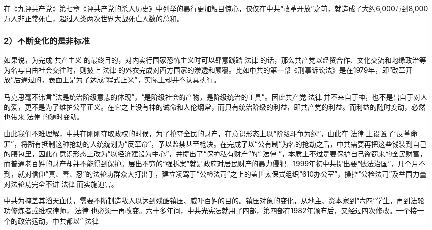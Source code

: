  <p>
  在《九评共产党》第七章《评共产党的杀人历史》中列举的暴行更加触目惊心，仅仅在中共“改革开放”之前，就造成了大约6,000万到8,000万人非正常死亡，超过人类两次世界大战死亡人数的总和。
 </p>
 <h3>
  <a name="_Toc516759405">
  </ok>
  2）不断变化的是非标准
 </h3>
 <p>
  如果说，为完成
  <ok href="/term/4429">
   共产主义
  </ok>
  的最终目的，对内实行国家恐怖主义时可以肆意践踏
  <ok href="/term/5537">
   法律
  </ok>
  的话，那么共产党以经贸合作、文化交流和地缘政治等为名与自由社会交往时，则披上
  <ok href="/term/5537">
   法律
  </ok>
  的外衣完成对西方国家的渗透和颠覆。比如中共的第一部《刑事诉讼法》是在1979年，即“改革开放”后通过的，表面上是为了达成“程式正义”，实际上却并不认真执行。
 </p>
 <p>
  马克思毫不讳言“法是统治阶级意志的体现”，“是阶级社会的产物，是阶级统治的工具”。因此共产党
  <ok href="/term/5537">
   法律
  </ok>
  并不来自于神，也不是出自于对人的爱，更不是为了维护公平正义。在它之上没有神的诫命和人伦纲常，而只有统治阶级的利益，即共产党的利益。而利益的随时变动，必然也带来
  <ok href="/term/5537">
   法律
  </ok>
  的随时变动。
 </p>
 <p>
  由此我们不难理解，中共在刚刚夺取政权的时候，为了抢夺全民的财产，在意识形态上以“阶级斗争为纲”，由此在
  <ok href="/term/5537">
   法律
  </ok>
  上设置了“反革命罪”，将所有抵制这种抢劫的人统统划为“反革命”，予以监禁甚至枪决。在完成了以“公有制”为名的抢劫之后，中共需要再把这些钱装到自己的腰包里，因此在意识形态上改为“以经济建设为中心”，并提出了“保护私有财产”的“
  <ok href="/term/5537">
   法律
  </ok>
  ”，本质上不过是要保护自己盗窃来的全民财富，而普通老百姓的财产却并不能得到保护。层出不穷的“强拆案”就是政府对居民财产的暴力侵犯。1999年初中共提出要“依法治国”，几个月不到，就对信仰“真、善、忍”的法轮功群众大打出手，建立凌驾于“公检法司”之上的盖世太保式组织“610办公室”，操控“公检法司”及举国力量对法轮功完全不讲
  <ok href="/term/5537">
   法律
  </ok>
  而实施迫害。
 </p>
 <div class="AD_Embed__Wrap-sc-1xslmin-0 igMuqX module desktop">
  <div>
  </div>
 </div>
 <p>
  中共为掩盖其滔天血债，需要不断制造敌人以达到残酷镇压、威吓百姓的目的。镇压对象的变化，从地主、资本家到“六四”学生，再到法轮功修炼者或维权律师，
  <ok href="/term/5537">
   法律
  </ok>
  也必须一再改变。六十多年间，中共光宪法就用了四部，第四部在1982年颁布后，又经过四次修改。一个接一个的政治运动，中共都以“
  <ok href="/term/5537">
   法律
  </ok>